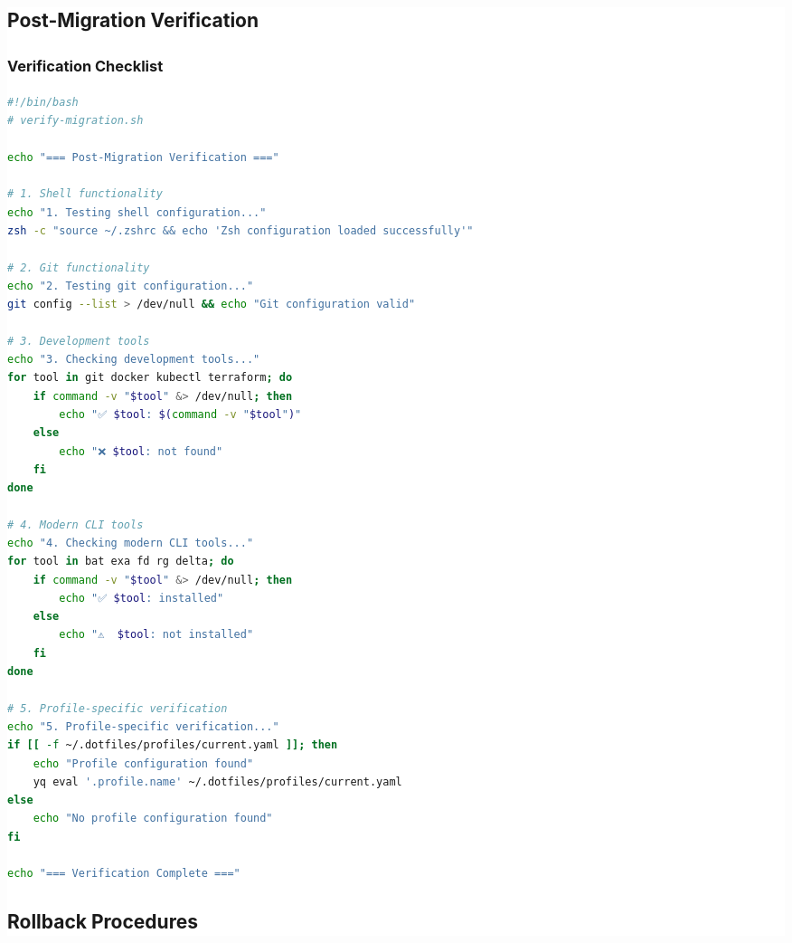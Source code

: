 ## Post-Migration Verification

### Verification Checklist
```bash
#!/bin/bash
# verify-migration.sh

echo "=== Post-Migration Verification ==="

# 1. Shell functionality
echo "1. Testing shell configuration..."
zsh -c "source ~/.zshrc && echo 'Zsh configuration loaded successfully'"

# 2. Git functionality
echo "2. Testing git configuration..."
git config --list > /dev/null && echo "Git configuration valid"

# 3. Development tools
echo "3. Checking development tools..."
for tool in git docker kubectl terraform; do
    if command -v "$tool" &> /dev/null; then
        echo "✅ $tool: $(command -v "$tool")"
    else
        echo "❌ $tool: not found"
    fi
done

# 4. Modern CLI tools
echo "4. Checking modern CLI tools..."
for tool in bat exa fd rg delta; do
    if command -v "$tool" &> /dev/null; then
        echo "✅ $tool: installed"
    else
        echo "⚠️  $tool: not installed"
    fi
done

# 5. Profile-specific verification
echo "5. Profile-specific verification..."
if [[ -f ~/.dotfiles/profiles/current.yaml ]]; then
    echo "Profile configuration found"
    yq eval '.profile.name' ~/.dotfiles/profiles/current.yaml
else
    echo "No profile configuration found"
fi

echo "=== Verification Complete ==="
```

## Rollback Procedures
